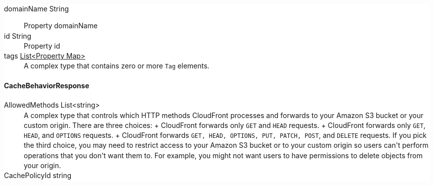 <a data-swiftype-name="resource-property" data-swiftype-type="text" href="#domainname_yaml" style="color: inherit; text-decoration: inherit;">domain<wbr>Name</a>
</span>
        <span class="property-indicator"></span>
        <span class="property-type">String</span>
    </dt>
    <dd>Property domainName</dd><dt class="property-optional"
            title="Optional">
        <span id="id_yaml">
<a data-swiftype-name="resource-property" data-swiftype-type="text" href="#id_yaml" style="color: inherit; text-decoration: inherit;">id</a>
</span>
        <span class="property-indicator"></span>
        <span class="property-type">String</span>
    </dt>
    <dd>Property id</dd><dt class="property-optional"
            title="Optional">
        <span id="tags_yaml">
<a data-swiftype-name="resource-property" data-swiftype-type="text" href="#tags_yaml" style="color: inherit; text-decoration: inherit;">tags</a>
</span>
        <span class="property-indicator"></span>
        <span class="property-type"><a href="#tagresponse">List&lt;Property Map&gt;</a></span>
    </dt>
    <dd>A complex type that contains zero or more <code>Tag</code> elements.</dd></dl>
</pulumi-choosable>
</div>

<h4 id="cachebehaviorresponse">Cache<wbr>Behavior<wbr>Response</h4>



<div>
<pulumi-choosable type="language" values="csharp">
<dl class="resources-properties"><dt class="property-optional"
            title="Optional">
        <span id="allowedmethods_csharp">
<a data-swiftype-name="resource-property" data-swiftype-type="text" href="#allowedmethods_csharp" style="color: inherit; text-decoration: inherit;">Allowed<wbr>Methods</a>
</span>
        <span class="property-indicator"></span>
        <span class="property-type">List&lt;string&gt;</span>
    </dt>
    <dd>A complex type that controls which HTTP methods CloudFront processes and forwards to your Amazon S3 bucket or your custom origin. There are three choices:  +  CloudFront forwards only <code>GET</code> and <code>HEAD</code> requests.  +  CloudFront forwards only <code>GET</code>, <code>HEAD</code>, and <code>OPTIONS</code> requests.  +  CloudFront forwards <code>GET, HEAD, OPTIONS, PUT, PATCH, POST</code>, and <code>DELETE</code> requests.   If you pick the third choice, you may need to restrict access to your Amazon S3 bucket or to your custom origin so users can't perform operations that you don't want them to. For example, you might not want users to have permissions to delete objects from your origin.</dd><dt class="property-optional"
            title="Optional">
        <span id="cachepolicyid_csharp">
<a data-swiftype-name="resource-property" data-swiftype-type="text" href="#cachepolicyid_csharp" style="color: inherit; text-decoration: inherit;">Cache<wbr>Policy<wbr>Id</a>
</span>
        <span class="property-indicator"></span>
        <span class="property-type">string</span>
    </dt>